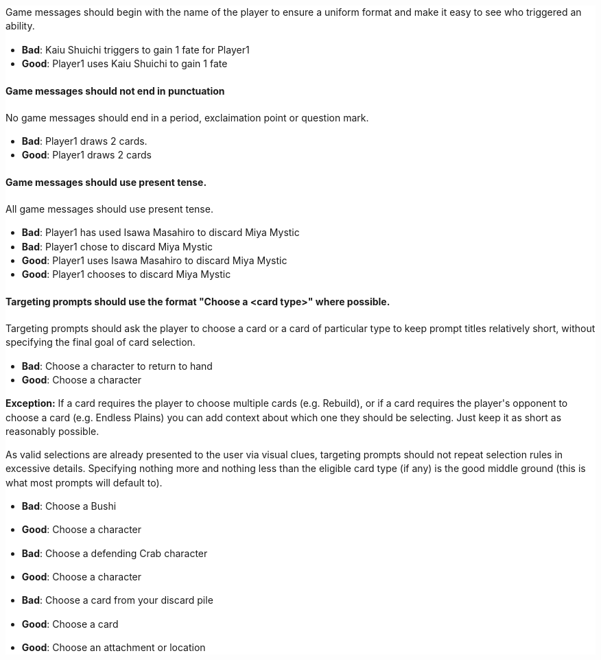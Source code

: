 Game messages should begin with the name of the player to ensure a uniform format and make it easy to see who triggered an ability.

* **Bad**: Kaiu Shuichi triggers to gain 1 fate for Player1
* **Good**: Player1 uses Kaiu Shuichi to gain 1 fate

#### Game messages should not end in punctuation

No game messages should end in a period, exclaimation point or question mark.

* **Bad**: Player1 draws 2 cards.
* **Good**: Player1 draws 2 cards

#### Game messages should use present tense.

All game messages should use present tense.

* **Bad**: Player1 has used Isawa Masahiro to discard Miya Mystic
* **Bad**: Player1 chose to discard Miya Mystic
* **Good**: Player1 uses Isawa Masahiro to discard Miya Mystic
* **Good**: Player1 chooses to discard Miya Mystic

#### Targeting prompts should use the format "Choose a \<card type\>" where possible.

Targeting prompts should ask the player to choose a card or a card of particular type to keep prompt titles relatively short, without specifying the final goal of card selection.

* **Bad**: Choose a character to return to hand
* **Good**: Choose a character

**Exception:** If a card requires the player to choose multiple cards (e.g. Rebuild), or if a card requires the player's opponent to choose a card (e.g. Endless Plains) you can add context about which one they should be selecting. Just keep it as short as reasonably possible.

As valid selections are already presented to the user via visual clues, targeting prompts should not repeat selection rules in excessive details. Specifying nothing more and nothing less than the eligible card type (if any) is the good middle ground (this is what most prompts will default to).

* **Bad**: Choose a Bushi
* **Good**: Choose a character

* **Bad**: Choose a defending Crab character
* **Good**: Choose a character

* **Bad**: Choose a card from your discard pile
* **Good**: Choose a card

* **Good**: Choose an attachment or location
